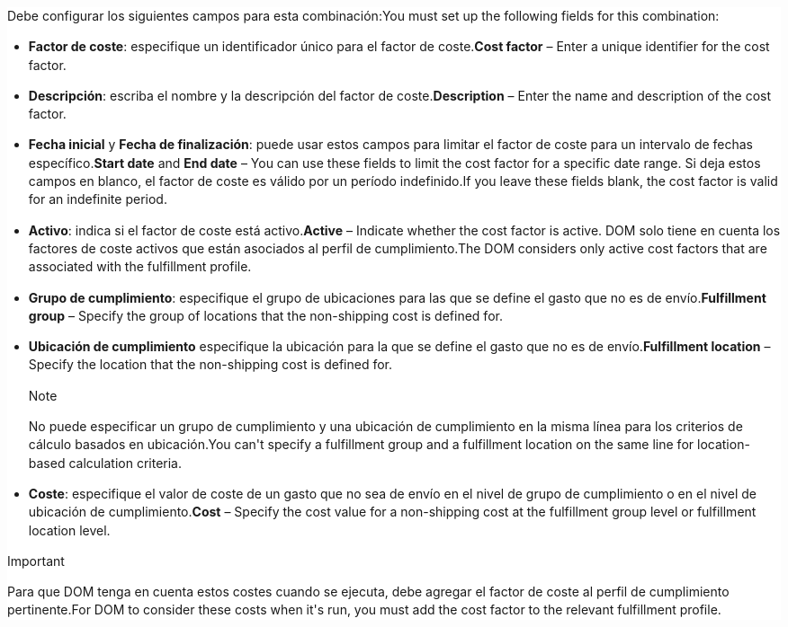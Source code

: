 <span data-ttu-id="b6d5b-198">Debe configurar los siguientes campos para esta combinación:</span><span class="sxs-lookup"><span data-stu-id="b6d5b-198">You must set up the following fields for this combination:</span></span>

- <span data-ttu-id="b6d5b-199">**Factor de coste**: especifique un identificador único para el factor de coste.</span><span class="sxs-lookup"><span data-stu-id="b6d5b-199">**Cost factor** – Enter a unique identifier for the cost factor.</span></span>
- <span data-ttu-id="b6d5b-200">**Descripción**: escriba el nombre y la descripción del factor de coste.</span><span class="sxs-lookup"><span data-stu-id="b6d5b-200">**Description** – Enter the name and description of the cost factor.</span></span>
- <span data-ttu-id="b6d5b-201">**Fecha inicial** y **Fecha de finalización**: puede usar estos campos para limitar el factor de coste para un intervalo de fechas específico.</span><span class="sxs-lookup"><span data-stu-id="b6d5b-201">**Start date** and **End date** – You can use these fields to limit the cost factor for a specific date range.</span></span> <span data-ttu-id="b6d5b-202">Si deja estos campos en blanco, el factor de coste es válido por un período indefinido.</span><span class="sxs-lookup"><span data-stu-id="b6d5b-202">If you leave these fields blank, the cost factor is valid for an indefinite period.</span></span>
- <span data-ttu-id="b6d5b-203">**Activo**: indica si el factor de coste está activo.</span><span class="sxs-lookup"><span data-stu-id="b6d5b-203">**Active** – Indicate whether the cost factor is active.</span></span> <span data-ttu-id="b6d5b-204">DOM solo tiene en cuenta los factores de coste activos que están asociados al perfil de cumplimiento.</span><span class="sxs-lookup"><span data-stu-id="b6d5b-204">The DOM considers only active cost factors that are associated with the fulfillment profile.</span></span>
- <span data-ttu-id="b6d5b-205">**Grupo de cumplimiento**: especifique el grupo de ubicaciones para las que se define el gasto que no es de envío.</span><span class="sxs-lookup"><span data-stu-id="b6d5b-205">**Fulfillment group** – Specify the group of locations that the non-shipping cost is defined for.</span></span>
- <span data-ttu-id="b6d5b-206">**Ubicación de cumplimiento** especifique la ubicación para la que se define el gasto que no es de envío.</span><span class="sxs-lookup"><span data-stu-id="b6d5b-206">**Fulfillment location** – Specify the location that the non-shipping cost is defined for.</span></span>

    > [!NOTE]
    > <span data-ttu-id="b6d5b-207">No puede especificar un grupo de cumplimiento y una ubicación de cumplimiento en la misma línea para los criterios de cálculo basados en ubicación.</span><span class="sxs-lookup"><span data-stu-id="b6d5b-207">You can't specify a fulfillment group and a fulfillment location on the same line for location-based calculation criteria.</span></span>

- <span data-ttu-id="b6d5b-208">**Coste**: especifique el valor de coste de un gasto que no sea de envío en el nivel de grupo de cumplimiento o en el nivel de ubicación de cumplimiento.</span><span class="sxs-lookup"><span data-stu-id="b6d5b-208">**Cost** – Specify the cost value for a non-shipping cost at the fulfillment group level or fulfillment location level.</span></span>

> [!IMPORTANT]
> <span data-ttu-id="b6d5b-209">Para que DOM tenga en cuenta estos costes cuando se ejecuta, debe agregar el factor de coste al perfil de cumplimiento pertinente.</span><span class="sxs-lookup"><span data-stu-id="b6d5b-209">For DOM to consider these costs when it's run, you must add the cost factor to the relevant fulfillment profile.</span></span>
